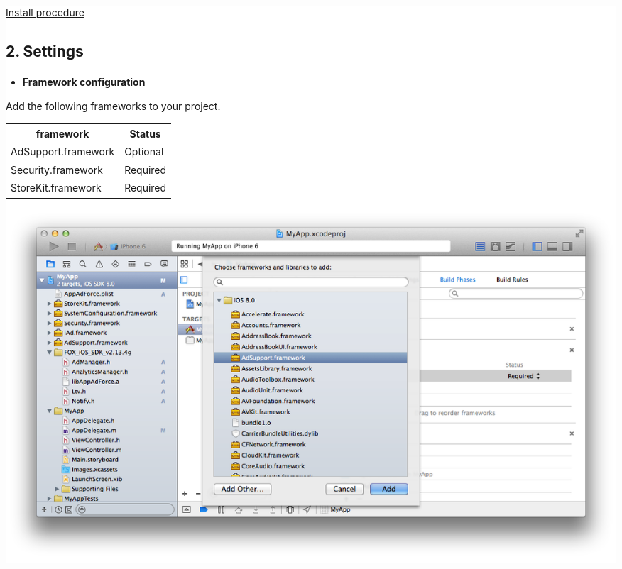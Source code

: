 [Install procedure](./doc/integration/README.md)

<div id="setting_sdk"></div>

## 2. Settings

* **Framework configuration**

Add the following frameworks to your project.

<table>
<tr><th>framework</th><th>Status</th></tr>
<tr><td>AdSupport.framework</td><td>Optional</td></tr>
<tr><td>Security.framework </td><td>Required</td></tr>
<tr><td>StoreKit.framework </td><td>Required</td></tr>
</table>

![framework configuration 1](./doc/config_framework/img01.png)
